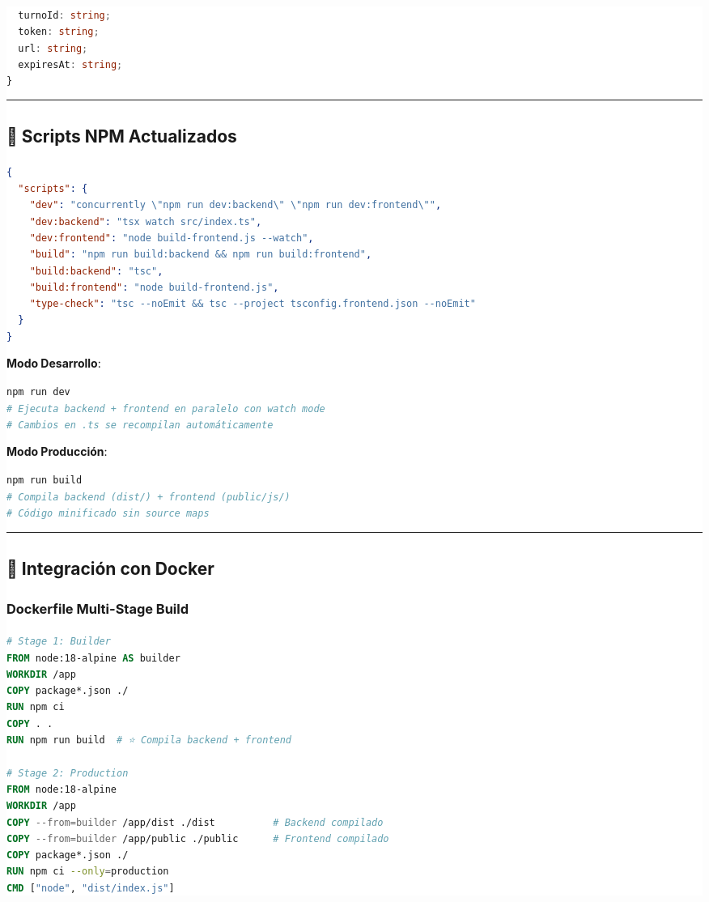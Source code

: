 ```typescript
  turnoId: string;
  token: string;
  url: string;
  expiresAt: string;
}
```

---

## 🚀 Scripts NPM Actualizados

```json
{
  "scripts": {
    "dev": "concurrently \"npm run dev:backend\" \"npm run dev:frontend\"",
    "dev:backend": "tsx watch src/index.ts",
    "dev:frontend": "node build-frontend.js --watch",
    "build": "npm run build:backend && npm run build:frontend",
    "build:backend": "tsc",
    "build:frontend": "node build-frontend.js",
    "type-check": "tsc --noEmit && tsc --project tsconfig.frontend.json --noEmit"
  }
}
```

**Modo Desarrollo**:
```bash
npm run dev
# Ejecuta backend + frontend en paralelo con watch mode
# Cambios en .ts se recompilan automáticamente
```

**Modo Producción**:
```bash
npm run build
# Compila backend (dist/) + frontend (public/js/)
# Código minificado sin source maps
```

---

## 🐳 Integración con Docker

### Dockerfile Multi-Stage Build
```dockerfile
# Stage 1: Builder
FROM node:18-alpine AS builder
WORKDIR /app
COPY package*.json ./
RUN npm ci
COPY . .
RUN npm run build  # ⭐ Compila backend + frontend

# Stage 2: Production
FROM node:18-alpine
WORKDIR /app
COPY --from=builder /app/dist ./dist          # Backend compilado
COPY --from=builder /app/public ./public      # Frontend compilado
COPY package*.json ./
RUN npm ci --only=production
CMD ["node", "dist/index.js"]
```
